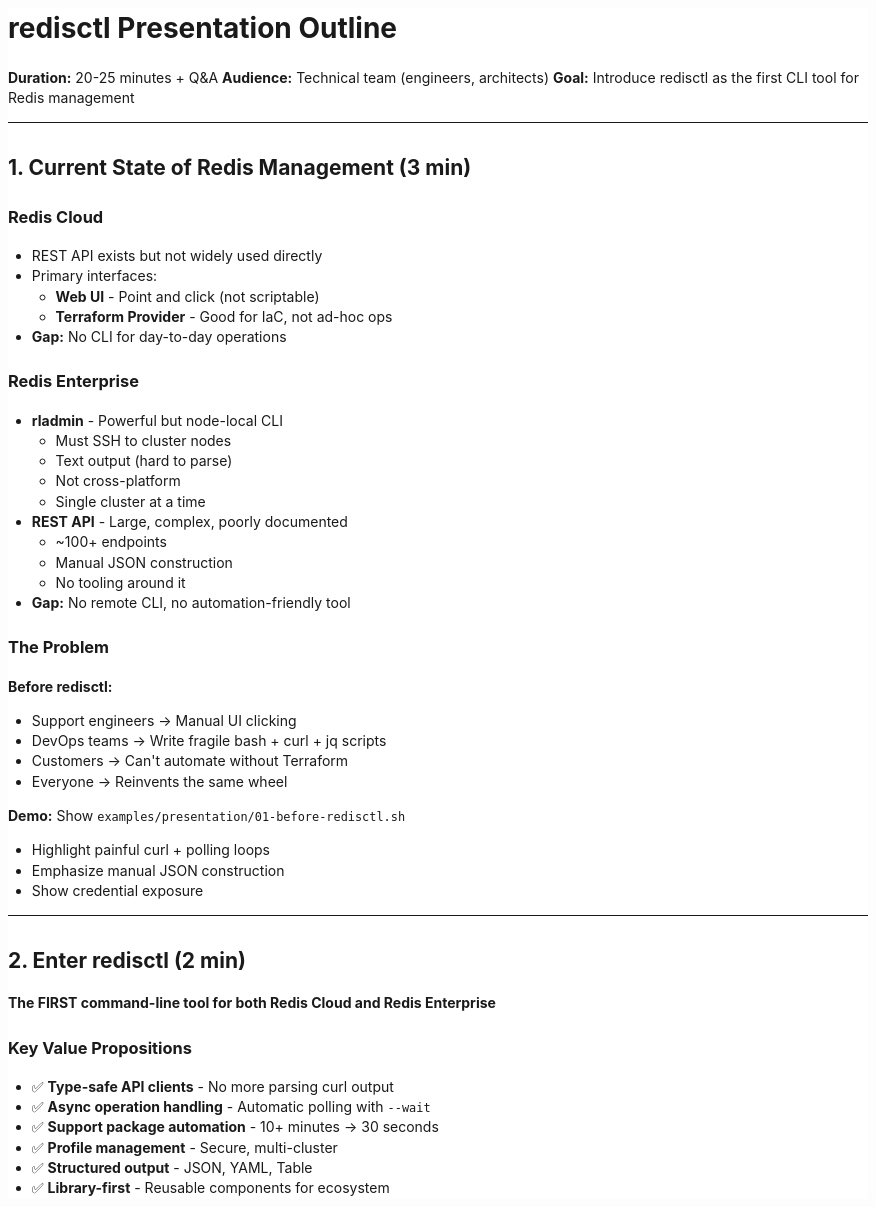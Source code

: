 # redisctl Presentation Outline

**Duration:** 20-25 minutes + Q&A
**Audience:** Technical team (engineers, architects)
**Goal:** Introduce redisctl as the first CLI tool for Redis management

---

## 1. Current State of Redis Management (3 min)

### Redis Cloud
- REST API exists but not widely used directly
- Primary interfaces:
  - **Web UI** - Point and click (not scriptable)
  - **Terraform Provider** - Good for IaC, not ad-hoc ops
- **Gap:** No CLI for day-to-day operations

### Redis Enterprise
- **rladmin** - Powerful but node-local CLI
  - Must SSH to cluster nodes
  - Text output (hard to parse)
  - Not cross-platform
  - Single cluster at a time
- **REST API** - Large, complex, poorly documented
  - ~100+ endpoints
  - Manual JSON construction
  - No tooling around it
- **Gap:** No remote CLI, no automation-friendly tool

### The Problem
**Before redisctl:**
- Support engineers → Manual UI clicking
- DevOps teams → Write fragile bash + curl + jq scripts
- Customers → Can't automate without Terraform
- Everyone → Reinvents the same wheel

**Demo:** Show `examples/presentation/01-before-redisctl.sh`
- Highlight painful curl + polling loops
- Emphasize manual JSON construction
- Show credential exposure

---

## 2. Enter redisctl (2 min)

**The FIRST command-line tool for both Redis Cloud and Redis Enterprise**

### Key Value Propositions
- ✅ **Type-safe API clients** - No more parsing curl output
- ✅ **Async operation handling** - Automatic polling with `--wait`
- ✅ **Support package automation** - 10+ minutes → 30 seconds
- ✅ **Profile management** - Secure, multi-cluster
- ✅ **Structured output** - JSON, YAML, Table
- ✅ **Library-first** - Reusable components for ecosystem
